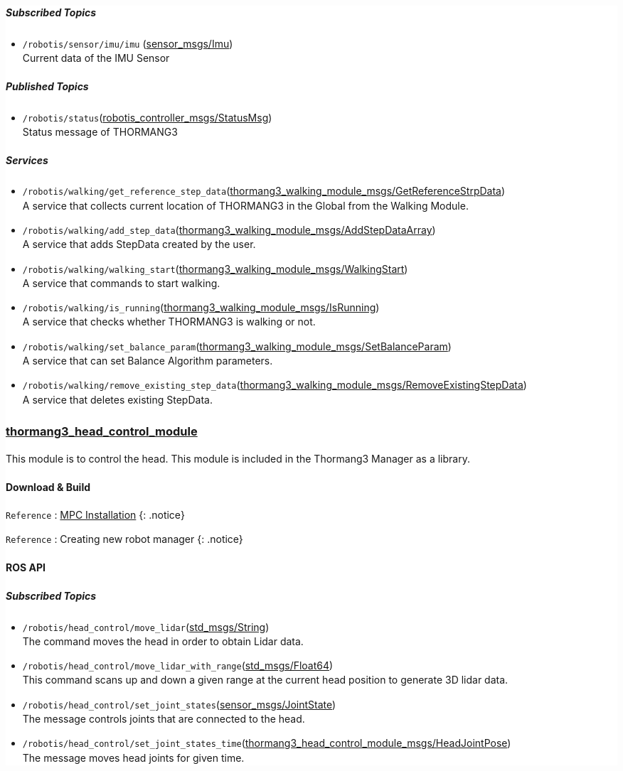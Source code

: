 ##### Subscribed Topics
  - `/robotis/sensor/imu/imu` ([sensor_msgs/Imu])  
    Current data of the IMU Sensor

##### Published Topics
  - `/robotis/status`([robotis_controller_msgs/StatusMsg])  
    Status message of THORMANG3

##### Services
  - `/robotis/walking/get_reference_step_data`([thormang3_walking_module_msgs/GetReferenceStrpData])  
    A service that collects current location of THORMANG3 in the Global from the Walking Module.

  - `/robotis/walking/add_step_data`([thormang3_walking_module_msgs/AddStepDataArray])  
    A service that adds StepData created by the user.

  - `/robotis/walking/walking_start`([thormang3_walking_module_msgs/WalkingStart])  
    A service that commands to start walking.

  - `/robotis/walking/is_running`([thormang3_walking_module_msgs/IsRunning])  
    A service that checks whether THORMANG3 is walking or not.

  - `/robotis/walking/set_balance_param`([thormang3_walking_module_msgs/SetBalanceParam])  
    A service that can set Balance Algorithm parameters.

  - `/robotis/walking/remove_existing_step_data`([thormang3_walking_module_msgs/RemoveExistingStepData])  
    A service that deletes existing StepData.

### [thormang3_head_control_module](#thormang3_head_control_module)

This module is to control the head. This module is included in the Thormang3 Manager as a library.

#### Download & Build

  `Reference` : [MPC Installation]
  {: .notice}

`Reference` : Creating new robot manager
{: .notice}

#### ROS API

##### Subscribed Topics

  - `/robotis/head_control/move_lidar`([std_msgs/String])  
    The command moves the head in order to obtain Lidar data.

  - `/robotis/head_control/move_lidar_with_range`([std_msgs/Float64])  
    This command scans up and down a given range at the current head position to generate 3D lidar data.

  - `/robotis/head_control/set_joint_states`([sensor_msgs/JointState])  
    The message controls joints that are connected to the head.

  - `/robotis/head_control/set_joint_states_time`([thormang3_head_control_module_msgs/HeadJointPose])  
    The message moves head joints for given time.


[MPC Installation]: /docs/en/platform/thormang3/getting_started/#mpc-installation
[PPC Installation]: /docs/en/platform/thormang3/getting_started/#ppc-installation
[OPC Installation]: /docs/en/platform/thormang3/getting_started/#opc-installation
[std_msgs/Int32]: http://docs.ros.org/api/std_msgs/html/msg/Int32.html
[std_msgs/String]: http://docs.ros.org/api/std_msgs/html/msg/String.html
[thormang3_action_module_msgs/StartAction]: https://github.com/ROBOTIS-GIT/ROBOTIS-Documents/wiki/StartAction.msg
[StartAction.msg]: https://github.com/ROBOTIS-GIT/ROBOTIS-Documents/wiki/StartAction.msg
[robotis_controller_msgs/StatusMsg]: https://github.com/ROBOTIS-GIT/ROBOTIS-Documents/wiki/StatusMsg.msg
[thormang3_action_module_msgs/IsRunning]: https://github.com/ROBOTIS-GIT/ROBOTIS-Documents/wiki/(thormang3_action_module_msgs)IsRunning.srv
[IsRunning.srv]: https://github.com/ROBOTIS-GIT/ROBOTIS-Documents/wiki/(thormang3_action_module_msgs)IsRunning.srv
[sensor_msgs/PointCloud2]: http://docs.ros.org/api/sensor_msgs/html/msg/PointCloud2.html
[laser_assembler/AssembleScan2]: http://docs.ros.org/api/laser_assembler/html/srv/AssembleScans2.html
[How to execute Simple Demonstration]: /docs/en/platform/thormang3/thormang3_operation/#simple-demo
[How to operate walking module]: /docs/en/platform/thormang3/thormang3_ros_packages/#thormang3_walking_module
[thormang3_offset_tuner_client]: /docs/en/platform/thormang3/thormang3_ros_packages/#thormang3-offset-tuner-client
[thormang3_manipulation_module_msgs/KinematicsPose]: https://github.com/ROBOTIS-GIT/ROBOTIS-Documents/wiki/KinematicsPose.msg
[KinematicsPose.msg]: https://github.com/ROBOTIS-GIT/ROBOTIS-Documents/wiki/KinematicsPose.msg
[thormang3_walking_module_msgs/GetReferenceStrpData]: https://github.com/ROBOTIS-GIT/ROBOTIS-Documents/wiki/GetReferenceStepData.srv
[GetReferenceStepData.srv]: https://github.com/ROBOTIS-GIT/ROBOTIS-Documents/wiki/GetReferenceStepData.srv
[thormang3_walking_module_msgs/AddStepDataArray]: https://github.com/ROBOTIS-GIT/ROBOTIS-Documents/wiki/AddStepDataArray.srv
[AddStepDataArray.srv]: https://github.com/ROBOTIS-GIT/ROBOTIS-Documents/wiki/AddStepDataArray.srv
[thormang3_walking_module_msgs/SetBalanceParam]: https://github.com/ROBOTIS-GIT/ROBOTIS-Documents/wiki/SetBalanceParam.srv
[SetBalanceParam.srv]: https://github.com/ROBOTIS-GIT/ROBOTIS-Documents/wiki/SetBalanceParam.srv
[thormang3_walking_module_msgs::IsRunning]: https://github.com/ROBOTIS-GIT/ROBOTIS-Documents/wiki/IsRunning.srv
[thormang3_feet_ft_module_msgs/BothWrench]: https://github.com/ROBOTIS-GIT/ROBOTIS-Documents/wiki/BothWrench.msg
[BothWrench.msg]: https://github.com/ROBOTIS-GIT/ROBOTIS-Documents/wiki/BothWrench.msg
[robotis_controller_msgs/JointCtrlModule]: https://github.com/ROBOTIS-GIT/ROBOTIS-Documents/wiki/JointCtrlModule.msg
[thormang3_manipulation_module_msgs/JointPose]: https://github.com/ROBOTIS-GIT/ROBOTIS-Documents/wiki/JointPose.msg
[JointPose.msg]: https://github.com/ROBOTIS-GIT/ROBOTIS-Documents/wiki/JointPose.msg
[thormang3_foot_step_generator/FootStepCommand]: https://github.com/ROBOTIS-GIT/ROBOTIS-Documents/wiki/FootStepCommand.msg
[thormang3_foot_step_generator/Step2DArray]: https://github.com/ROBOTIS-GIT/ROBOTIS-Documents/wiki/Step2DArray.msg
[robotis_controller_msgs/GetJointModule]: https://github.com/ROBOTIS-GIT/ROBOTIS-Documents/wiki/GetJointModule.srv
[thormang3_manipulation_module_msgs/GetJointPose]: https://github.com/ROBOTIS-GIT/ROBOTIS-Documents/wiki/GetJointPose.srv
[GetJointPose.srv]: https://github.com/ROBOTIS-GIT/ROBOTIS-Documents/wiki/GetJointPose.srv
[thormang3_manipulation_module_msgs/GetKinematicsPose]: https://github.com/ROBOTIS-GIT/ROBOTIS-Documents/wiki/GetKinematicsPose.srv
[GetKinematicsPose.srv]: https://github.com/ROBOTIS-GIT/ROBOTIS-Documents/wiki/GetKinematicsPose.srv
[thormang3_walking_module_msgs::GetReferenceStepData]: https://github.com/ROBOTIS-GIT/ROBOTIS-Documents/wiki/GetReferenceStepData.srv
[Remote Control(GUI Demo)]: /docs/en/platform/thormang3/thormang3_operation/#gui-program
[thormang3_walking_module]: /docs/en/platform/thormang3/thormang3_ros_packages/#thormang3_walking_module
[thormang3_action_module]: /docs/en/platform/thormang3/thormang3_ros_packages/#thormang3_action_module
[thormang3_feet_ft_module]: /docs/en/platform/thormang3/thormang3_ros_packages/#thormang3_feet_ft_module
[thormang3_manipulation_module]: /docs/en/platform/thormang3/thormang3_ros_packages/#thormang3_manipulation_module
[thormang3_head_control_module]: /docs/en/platform/thormang3/thormang3_ros_packages/#thormang3_head_control_module
[thormang3_offset_tuner_server]: /docs/en/platform/thormang3/thormang3_ros_packages/#thormang3-offset-tuner-server
[robotis_controller_msgs::Status]: https://github.com/ROBOTIS-GIT/ROBOTIS-Documents/wiki/StatusMsg.msg
[FootStepCommand.msg]: https://github.com/ROBOTIS-GIT/ROBOTIS-Documents/wiki/FootStepCommand.msg
[Step2D.msg]: https://github.com/ROBOTIS-GIT/ROBOTIS-Documents/wiki/Step2D.msg
[Step2DArray.msg]: https://github.com/ROBOTIS-GIT/ROBOTIS-Documents/wiki/Step2DArray.msg
[thormang3_offset_tuner_msgs::JointOffsetData|JointOffsetData.msg]: https://github.com/ROBOTIS-GIT/ROBOTIS-Documents/wiki/JointOffsetData.msg
[thormang3_offset_tuner_msgs/JointOffsetData]: https://github.com/ROBOTIS-GIT/ROBOTIS-Documents/wiki/JointOffsetData.msg
[JointOffsetData.msg]: https://github.com/ROBOTIS-GIT/ROBOTIS-Documents/wiki/JointOffsetData.msg
[JointOffsetPositionData.msg]: https://github.com/ROBOTIS-GIT/ROBOTIS-Documents/wiki/JointOffsetPositionData.msg
[thormang3_offset_tuner_msgs::JointTorqueOnOffArray|JointTorqueOnOffArray.msg]: https://github.com/ROBOTIS-GIT/ROBOTIS-Documents/wiki/JointTorqueOnOffArray.msg
[thormang3_offset_tuner_msgs/JointTorqueOnOffArray]: https://github.com/ROBOTIS-GIT/ROBOTIS-Documents/wiki/JointTorqueOnOffArray.msg
[JointTorqueOnOffArray.msg]: https://github.com/ROBOTIS-GIT/ROBOTIS-Documents/wiki/JointTorqueOnOffArray.msg
[thormang3_offset_tuner_msgs::GetPresentJointOffsetData|GetPresentJointOffsetData.srv]: https://github.com/ROBOTIS-GIT/ROBOTIS-Documents/wiki/GetPresentJointOffsetData.srv
[thormang3_offset_tuner_msgs/GetPresentJointOffsetData]: https://github.com/ROBOTIS-GIT/ROBOTIS-Documents/wiki/GetPresentJointOffsetData.srv
[GetPresentJointOffsetData.srv]: https://github.com/ROBOTIS-GIT/ROBOTIS-Documents/wiki/GetPresentJointOffsetData.srv
[BalanceParam.msg]: https://github.com/ROBOTIS-GIT/ROBOTIS-Documents/wiki/BalanceParam.msg
[DampingBalanceParam.msg]: https://github.com/ROBOTIS-GIT/ROBOTIS-Documents/wiki/DampingBalanceParam.msg
[JointFeedBackGain.msg]: https://github.com/ROBOTIS-GIT/ROBOTIS-Documents/wiki/JointFeedBackGain.msg
[PoseXYZRPY.msg]: https://github.com/ROBOTIS-GIT/ROBOTIS-Documents/wiki/PoseXYZRPY.msg
[PoseZRPY.msg]: https://github.com/ROBOTIS-GIT/ROBOTIS-Documents/wiki/PoseZRPY.msg
[RobotPose.msg]: https://github.com/ROBOTIS-GIT/ROBOTIS-Documents/wiki/RobotPose.msg
[StepData.msg]: https://github.com/ROBOTIS-GIT/ROBOTIS-Documents/wiki/StepData.msg
[StepPositionData.msg]: https://github.com/ROBOTIS-GIT/ROBOTIS-Documents/wiki/StepPositionData.msg
[StepTimeData.msg]: https://github.com/ROBOTIS-GIT/ROBOTIS-Documents/wiki/StepTimeData.msg
[WalkingJointStatesStamped.msg]: https://github.com/ROBOTIS-GIT/ROBOTIS-Documents/wiki/WalkingJointStatesStamped.msg
[RemoveExistingStepData.srv]: https://github.com/ROBOTIS-GIT/ROBOTIS-Documents/wiki/RemoveExistingStepData.srv
[SetDampingBalanceParam.srv]: https://github.com/ROBOTIS-GIT/ROBOTIS-Documents/wiki/SetDampingBalanceParam.srv
[SetJointFeedBackGain.srv]: https://github.com/ROBOTIS-GIT/ROBOTIS-Documents/wiki/SetJointFeedBackGain.srv
[StartWalking.srv]: https://github.com/ROBOTIS-GIT/ROBOTIS-Documents/wiki/StartWalking.srv
[HeadJointPose.msg]: https://github.com/ROBOTIS-GIT/ROBOTIS-Documents/wiki/HeadJointPose.msg
[JointTorqueOnOff.msg]: https://github.com/ROBOTIS-GIT/ROBOTIS-Documents/wiki/JointTorqueOnOff.msg
[sensor_msgs/Imu]: http://docs.ros.org/api/sensor_msgs/html/msg/Imu.html
[thormang3_walking_module_msgs/WalkingStart]: https://github.com/ROBOTIS-GIT/ROBOTIS-Documents/wiki/WalkingStart.srv
[thormang3_walking_module_msgs/IsRunning]: https://github.com/ROBOTIS-GIT/ROBOTIS-Documents/wiki/IsRunning.srv
[thormang3_walking_module_msgs/RemoveExistingStepData]: https://github.com/ROBOTIS-GIT/ROBOTIS-Documents/wiki/RemoveExistingStepData.srv
[std_msgs/Float64]: http://docs.ros.org/api/std_msgs/html/msg/Float64.html
[sensor_msgs/JointState]: http://docs.ros.org/api/sensor_msgs/html/msg/JointState.html
[thormang3_head_control_module_msgs/HeadJointPose]: https://github.com/ROBOTIS-GIT/ROBOTIS-Documents/wiki/HeadJointPose.msg
[geometry_msgs/WrenchStamped]: http://docs.ros.org/api/geometry_msgs/html/msg/WrenchStamped.html
[thormang3_walking_module_msgs/StepData]: https://github.com/ROBOTIS-GIT/ROBOTIS-Documents/wiki/StepData.msg
[thormang3_walking_module_msgs/BalanceParam]: https://github.com/ROBOTIS-GIT/ROBOTIS-Documents/wiki/BalanceParam.msg
[thormang3_foot_step_generator::FootStepCommand]: https://github.com/ROBOTIS-GIT/ROBOTIS-Documents/wiki/FootStepCommand.msg
[thormang3_foot_step_generator::Step2DArray]: https://github.com/ROBOTIS-GIT/ROBOTIS-Documents/wiki/Step2DArray.msg
[thormang3_walking_module_msgs::AddStepDataArray]: https://github.com/ROBOTIS-GIT/ROBOTIS-Documents/wiki/AddStepDataArray.srv
[thormang3_walking_module_msgs::SetBalanceParam]: https://github.com/ROBOTIS-GIT/ROBOTIS-Documents/wiki/SetBalanceParam.srv